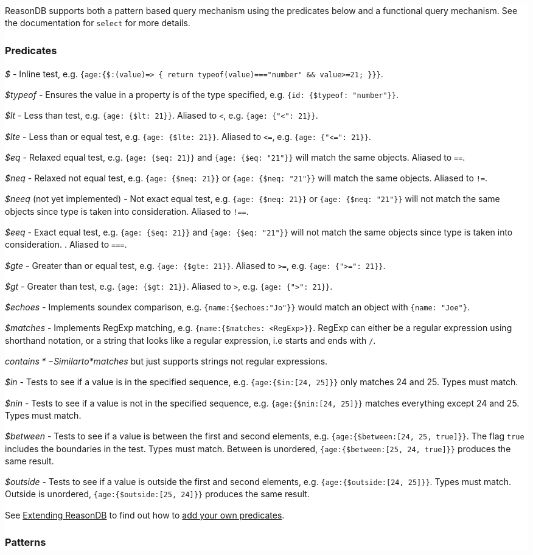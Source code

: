 ReasonDB supports both a pattern based query mechanism using the predicates below and a functional query mechanism. See the documentation for `select` for more details.

### Predicates

*$* - Inline test, e.g. `{age:{$:(value)=> { return typeof(value)==="number" && value>=21; }}}`.

*$typeof* - Ensures the value in a property is of the type specified, e.g. `{id: {$typeof: "number"}}`.

*$lt* - Less than test, e.g. `{age: {$lt: 21}}`. Aliased to `<`, e.g. `{age: {"<": 21}}`.

*$lte* - Less than or equal test, e.g. `{age: {$lte: 21}}`. Aliased to `<=`, e.g. `{age: {"<=": 21}}`.

*$eq* - Relaxed equal test, e.g. `{age: {$eq: 21}}` and `{age: {$eq: "21"}}` will match the same objects. Aliased to `==`.

*$neq* - Relaxed not equal test, e.g. `{age: {$neq: 21}}` or `{age: {$neq: "21"}}` will match the same objects. Aliased to `!=`.

*$neeq* (not yet implemented) - Not exact equal test, e.g. `{age: {$neq: 21}}` or `{age: {$neq: "21"}}` will not match the same objects since type is taken into consideration. Aliased to `!==`.

*$eeq* - Exact equal test, e.g. `{age: {$eq: 21}}` and `{age: {$eq: "21"}}` will not match the same objects since type is taken into consideration. . Aliased to `===`.

*$gte* - Greater than or equal test, e.g. `{age: {$gte: 21}}`. Aliased to `>=`, e.g. `{age: {">=": 21}}`.

*$gt* - Greater than test, e.g. `{age: {$gt: 21}}`. Aliased to `>`, e.g. `{age: {">": 21}}`.

*$echoes* - Implements soundex comparison, e.g. `{name:{$echoes:"Jo"}}` would match an object with `{name: "Joe"}`.

*$matches* - Implements RegExp matching, e.g. `{name:{$matches: <RegExp>}}`. RegExp can either be a regular expression using shorthand notation, or a string that looks like a regular expression, i.e starts and ends with `/`.

*$contains* - Similar to *$matches* but just supports strings not regular expressions.

*$in* - Tests to see if a value is in the specified sequence, e.g. `{age:{$in:[24, 25]}}` only matches 24 and 25. Types must match.

*$nin* - Tests to see if a value is not in the specified sequence, e.g. `{age:{$nin:[24, 25]}}` matches everything except 24 and 25. Types must match.

*$between* - Tests to see if a value is between the first and second elements, e.g. `{age:{$between:[24, 25, true]}}`. The flag `true` includes the boundaries in the test. Types must match. Between is unordered, `{age:{$between:[25, 24, true]}}` produces the same result.

*$outside* - Tests to see if a value is outside the first and second elements, e.g. `{age:{$outside:[24, 25]}}`. Types must match. Outside is unordered, `{age:{$outside:[25, 24]}}` produces the same result.

See [Extending ReasonDB](#extending) to find out how to [add your own predicates](#addPredicates).

<a name="patterns"></a>
### Patterns
